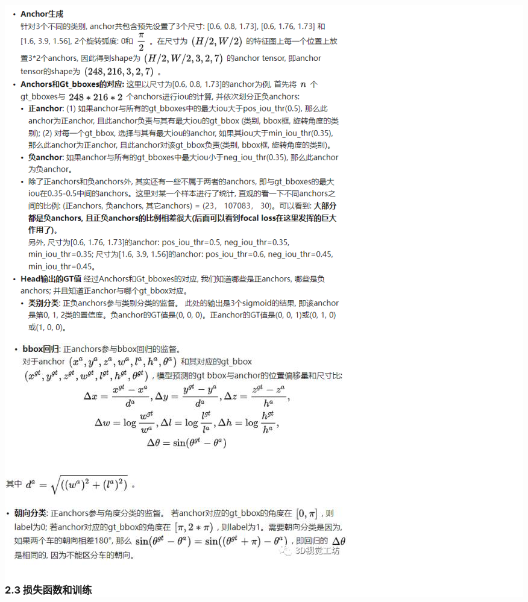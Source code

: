 ![](../../../assets/008_(15条消息)_3D点云_(Lidar)检测入门篇_：_PointPillars_PyTorch实现_3Ｄ视觉工坊的博客-CSDN博客_007.png)

![](../../../assets/008_(15条消息)_3D点云_(Lidar)检测入门篇_：_PointPillars_PyTorch实现_3Ｄ视觉工坊的博客-CSDN博客_008.png)

### 2.3 损失函数和训练
